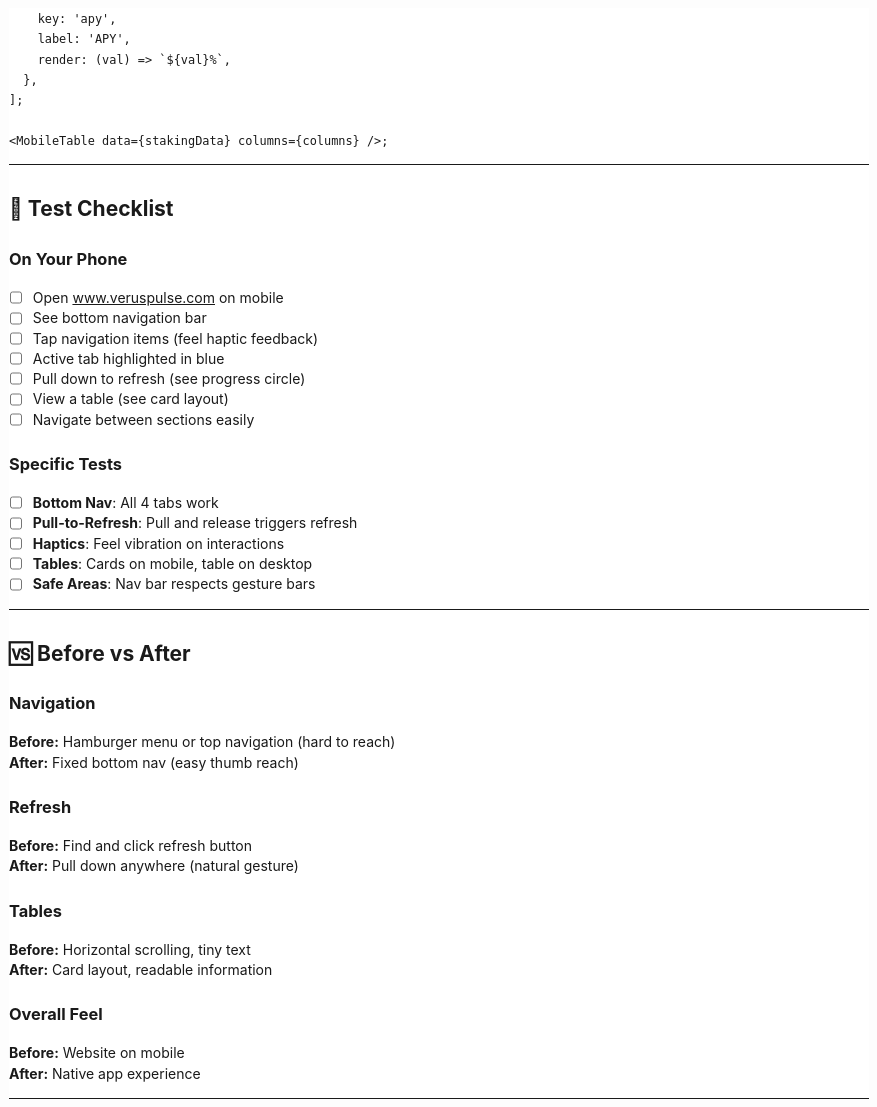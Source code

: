 ```tsx
    key: 'apy',
    label: 'APY',
    render: (val) => `${val}%`,
  },
];

<MobileTable data={stakingData} columns={columns} />;
```

---

## 📱 Test Checklist

### On Your Phone
- [ ] Open www.veruspulse.com on mobile
- [ ] See bottom navigation bar
- [ ] Tap navigation items (feel haptic feedback)
- [ ] Active tab highlighted in blue
- [ ] Pull down to refresh (see progress circle)
- [ ] View a table (see card layout)
- [ ] Navigate between sections easily

### Specific Tests
- [ ] **Bottom Nav**: All 4 tabs work
- [ ] **Pull-to-Refresh**: Pull and release triggers refresh
- [ ] **Haptics**: Feel vibration on interactions
- [ ] **Tables**: Cards on mobile, table on desktop
- [ ] **Safe Areas**: Nav bar respects gesture bars

---

## 🆚 Before vs After

### Navigation
**Before:** Hamburger menu or top navigation (hard to reach)  
**After:** Fixed bottom nav (easy thumb reach)

### Refresh
**Before:** Find and click refresh button  
**After:** Pull down anywhere (natural gesture)

### Tables
**Before:** Horizontal scrolling, tiny text  
**After:** Card layout, readable information

### Overall Feel
**Before:** Website on mobile  
**After:** Native app experience

---